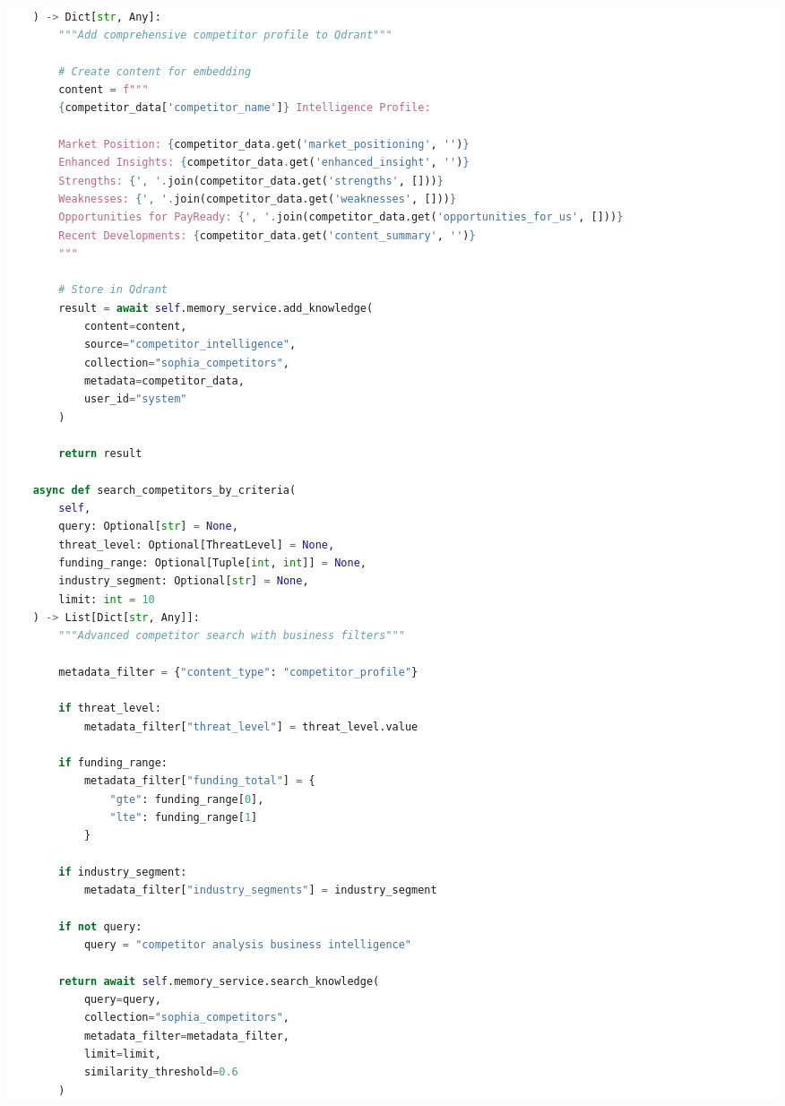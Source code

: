 ```python
    ) -> Dict[str, Any]:
        """Add comprehensive competitor profile to Qdrant"""
        
        # Create content for embedding
        content = f"""
        {competitor_data['competitor_name']} Intelligence Profile:
        
        Market Position: {competitor_data.get('market_positioning', '')}
        Enhanced Insights: {competitor_data.get('enhanced_insight', '')}
        Strengths: {', '.join(competitor_data.get('strengths', []))}
        Weaknesses: {', '.join(competitor_data.get('weaknesses', []))}
        Opportunities for PayReady: {', '.join(competitor_data.get('opportunities_for_us', []))}
        Recent Developments: {competitor_data.get('content_summary', '')}
        """
        
        # Store in Qdrant
        result = await self.memory_service.add_knowledge(
            content=content,
            source="competitor_intelligence",
            collection="sophia_competitors",
            metadata=competitor_data,
            user_id="system"
        )
        
        return result
    
    async def search_competitors_by_criteria(
        self,
        query: Optional[str] = None,
        threat_level: Optional[ThreatLevel] = None,
        funding_range: Optional[Tuple[int, int]] = None,
        industry_segment: Optional[str] = None,
        limit: int = 10
    ) -> List[Dict[str, Any]]:
        """Advanced competitor search with business filters"""
        
        metadata_filter = {"content_type": "competitor_profile"}
        
        if threat_level:
            metadata_filter["threat_level"] = threat_level.value
        
        if funding_range:
            metadata_filter["funding_total"] = {
                "gte": funding_range[0],
                "lte": funding_range[1]
            }
        
        if industry_segment:
            metadata_filter["industry_segments"] = industry_segment
        
        if not query:
            query = "competitor analysis business intelligence"
        
        return await self.memory_service.search_knowledge(
            query=query,
            collection="sophia_competitors",
            metadata_filter=metadata_filter,
            limit=limit,
            similarity_threshold=0.6
        )
```

